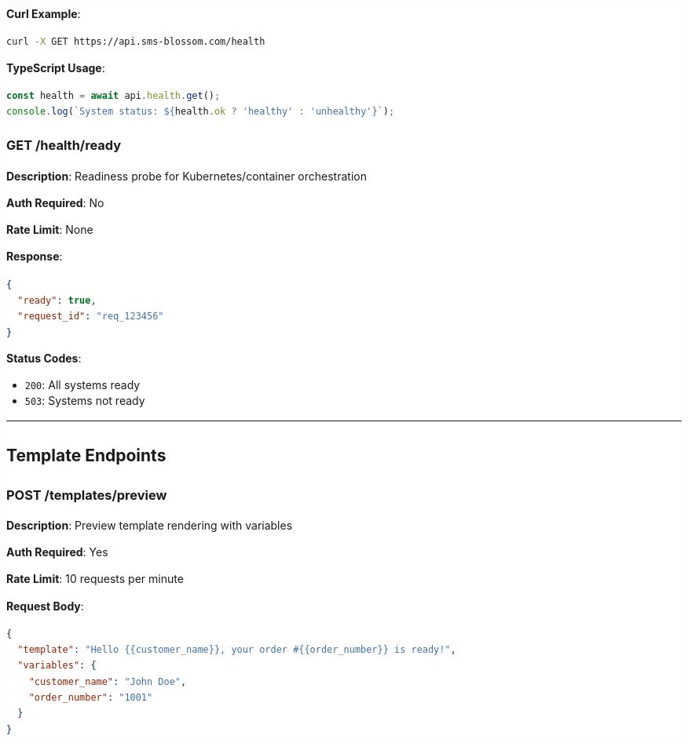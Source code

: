 **Curl Example**:

```bash
curl -X GET https://api.sms-blossom.com/health
```

**TypeScript Usage**:

```typescript
const health = await api.health.get();
console.log(`System status: ${health.ok ? 'healthy' : 'unhealthy'}`);
```

### GET /health/ready

**Description**: Readiness probe for Kubernetes/container orchestration

**Auth Required**: No

**Rate Limit**: None

**Response**:

```json
{
  "ready": true,
  "request_id": "req_123456"
}
```

**Status Codes**:

- `200`: All systems ready
- `503`: Systems not ready

---

## Template Endpoints

### POST /templates/preview

**Description**: Preview template rendering with variables

**Auth Required**: Yes

**Rate Limit**: 10 requests per minute

**Request Body**:

```json
{
  "template": "Hello {{customer_name}}, your order #{{order_number}} is ready!",
  "variables": {
    "customer_name": "John Doe",
    "order_number": "1001"
  }
}
```
